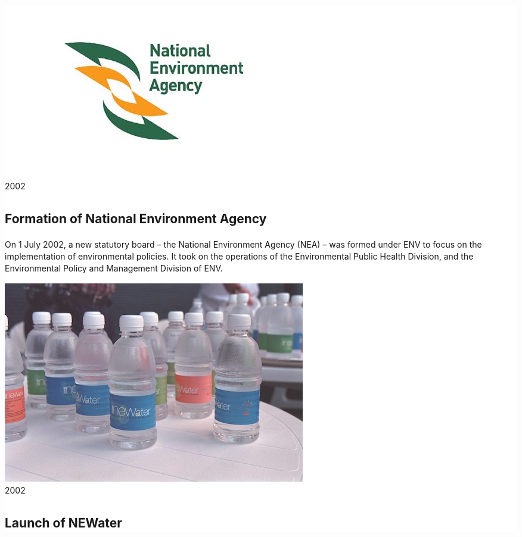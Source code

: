 <div id="post-3" class="vesti-col timeline-post">
        <div class="vesti-content-wrapper">
          <div class="photo">
            <img src="../images/mse50/m21.jpg" alt="nea logo">
            <div class="vesti-date-wrapper">
              <div class="vesti-date">
                <span class="year">2002</span>
              </div>
            </div>
          </div>
          <div class="vesti-desc">
              <h2>Formation of National Environment Agency</h2>
            <p>On 1 July 2002, a new statutory board – the National Environment Agency (NEA) – was formed under ENV to focus on the implementation of environmental policies. It took on the operations of the Environmental Public Health Division, and the Environmental Policy and Management Division of ENV.</p>
          </div>
        </div>
      </div>
	    
<div id="post-3" class="vesti-col timeline-post">
        <div class="vesti-content-wrapper">
          <div class="photo">
            <img src="../images/mse50/newater.jpg" alt="newater">
            <div class="vesti-date-wrapper">
              <div class="vesti-date">
                <span class="year">2002</span>
              </div>
            </div>
          </div>
          <div class="vesti-desc">
              <h2>Launch of NEWater</h2>